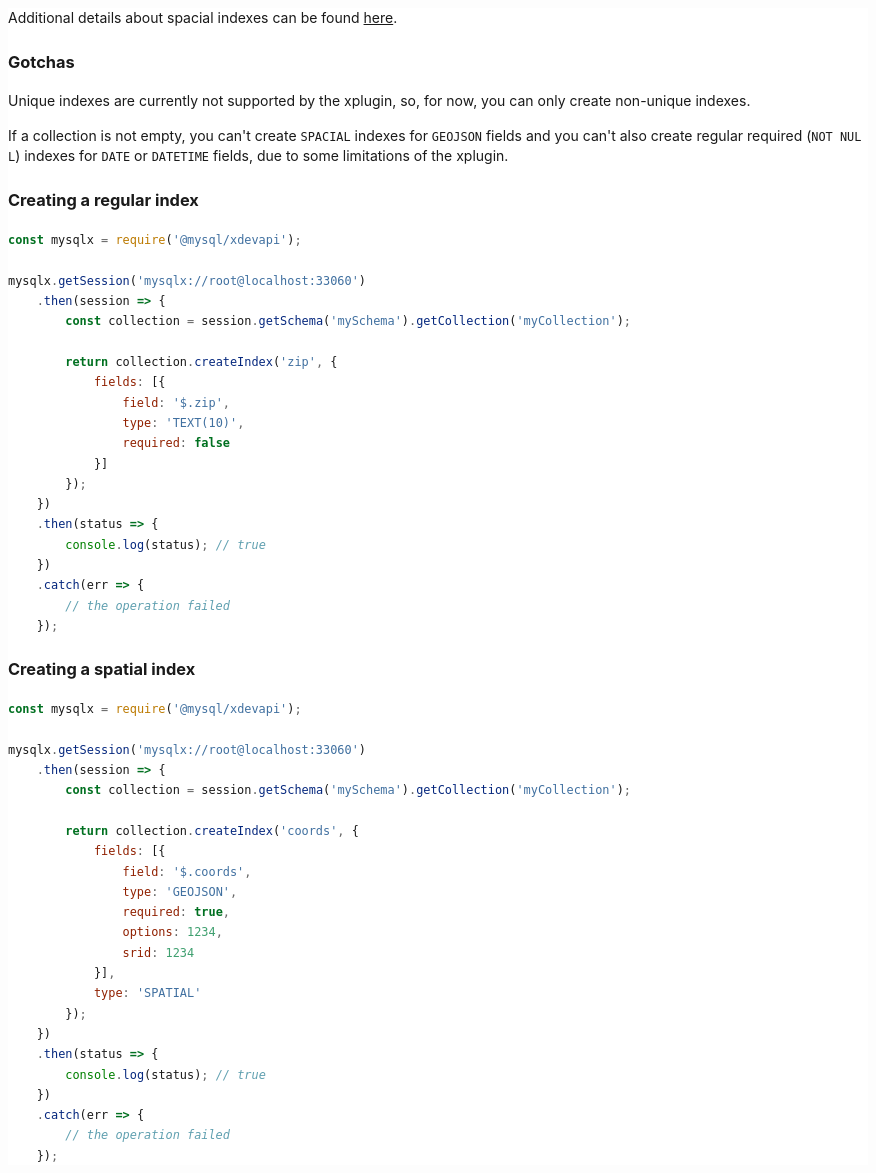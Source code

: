 Additional details about spacial indexes can be found [here](https://dev.mysql.com/doc/refman/8.0/en/spatial-geojson-functions.html).

### Gotchas

Unique indexes are currently not supported by the xplugin, so, for now, you can only create non-unique indexes.

If a collection is not empty, you can't create `SPACIAL` indexes for `GEOJSON` fields and you can't also create regular required (`NOT NULL`) indexes for `DATE` or `DATETIME` fields, due to some limitations of the xplugin.

### Creating a regular index

```js
const mysqlx = require('@mysql/xdevapi');

mysqlx.getSession('mysqlx://root@localhost:33060')
    .then(session => {
        const collection = session.getSchema('mySchema').getCollection('myCollection');

        return collection.createIndex('zip', {
            fields: [{
                field: '$.zip',
                type: 'TEXT(10)',
                required: false
            }]
        });
    })
    .then(status => {
        console.log(status); // true
    })
    .catch(err => {
        // the operation failed
    });
```

### Creating a spatial index

```js
const mysqlx = require('@mysql/xdevapi');

mysqlx.getSession('mysqlx://root@localhost:33060')
    .then(session => {
        const collection = session.getSchema('mySchema').getCollection('myCollection');

        return collection.createIndex('coords', {
            fields: [{
                field: '$.coords',
                type: 'GEOJSON',
                required: true,
                options: 1234,
                srid: 1234
            }],
            type: 'SPATIAL'
        });
    })
    .then(status => {
        console.log(status); // true
    })
    .catch(err => {
        // the operation failed
    });
```
